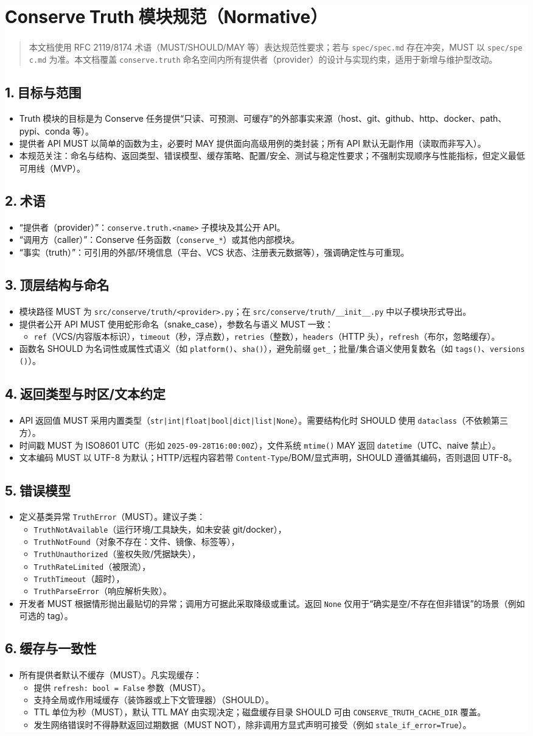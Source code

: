 # Conserve Truth 模块规范（Normative）

> 本文档使用 RFC 2119/8174 术语（MUST/SHOULD/MAY 等）表达规范性要求；若与 `spec/spec.md` 存在冲突，MUST 以 `spec/spec.md` 为准。本文档覆盖 `conserve.truth` 命名空间内所有提供者（provider）的设计与实现约束，适用于新增与维护型改动。

## 1. 目标与范围

- Truth 模块的目标是为 Conserve 任务提供“只读、可预测、可缓存”的外部事实来源（host、git、github、http、docker、path、pypi、conda 等）。
- 提供者 API MUST 以简单的函数为主，必要时 MAY 提供面向高级用例的类封装；所有 API 默认无副作用（读取而非写入）。
- 本规范关注：命名与结构、返回类型、错误模型、缓存策略、配置/安全、测试与稳定性要求；不强制实现顺序与性能指标，但定义最低可用线（MVP）。

## 2. 术语

- “提供者（provider）”：`conserve.truth.<name>` 子模块及其公开 API。
- “调用方（caller）”：Conserve 任务函数（`conserve_*`）或其他内部模块。
- “事实（truth）”：可引用的外部/环境信息（平台、VCS 状态、注册表元数据等），强调确定性与可重现。

## 3. 顶层结构与命名

- 模块路径 MUST 为 `src/conserve/truth/<provider>.py`；在 `src/conserve/truth/__init__.py` 中以子模块形式导出。
- 提供者公开 API MUST 使用蛇形命名（snake_case），参数名与语义 MUST 一致：
  - `ref`（VCS/内容版本标识），`timeout`（秒，浮点数），`retries`（整数），`headers`（HTTP 头），`refresh`（布尔，忽略缓存）。
- 函数名 SHOULD 为名词性或属性式语义（如 `platform()`、`sha()`），避免前缀 `get_`；批量/集合语义使用复数名（如 `tags()`、`versions()`）。

## 4. 返回类型与时区/文本约定

- API 返回值 MUST 采用内置类型（`str|int|float|bool|dict|list|None`）。需要结构化时 SHOULD 使用 `dataclass`（不依赖第三方）。
- 时间戳 MUST 为 ISO8601 UTC（形如 `2025-09-28T16:00:00Z`），文件系统 `mtime()` MAY 返回 `datetime`（UTC、naive 禁止）。
- 文本编码 MUST 以 UTF-8 为默认；HTTP/远程内容若带 `Content-Type`/BOM/显式声明，SHOULD 遵循其编码，否则退回 UTF-8。

## 5. 错误模型

- 定义基类异常 `TruthError`（MUST）。建议子类：
  - `TruthNotAvailable`（运行环境/工具缺失，如未安装 git/docker），
  - `TruthNotFound`（对象不存在：文件、镜像、标签等），
  - `TruthUnauthorized`（鉴权失败/凭据缺失），
  - `TruthRateLimited`（被限流），
  - `TruthTimeout`（超时），
  - `TruthParseError`（响应解析失败）。
- 开发者 MUST 根据情形抛出最贴切的异常；调用方可据此采取降级或重试。返回 `None` 仅用于“确实是空/不存在但非错误”的场景（例如可选的 tag）。

## 6. 缓存与一致性

- 所有提供者默认不缓存（MUST）。凡实现缓存：
  - 提供 `refresh: bool = False` 参数（MUST）。
  - 支持全局或作用域缓存（装饰器或上下文管理器）（SHOULD）。
  - TTL 单位为秒（MUST），默认 TTL MAY 由实现决定；磁盘缓存目录 SHOULD 可由 `CONSERVE_TRUTH_CACHE_DIR` 覆盖。
  - 发生网络错误时不得静默返回过期数据（MUST NOT），除非调用方显式声明可接受（例如 `stale_if_error=True`）。
